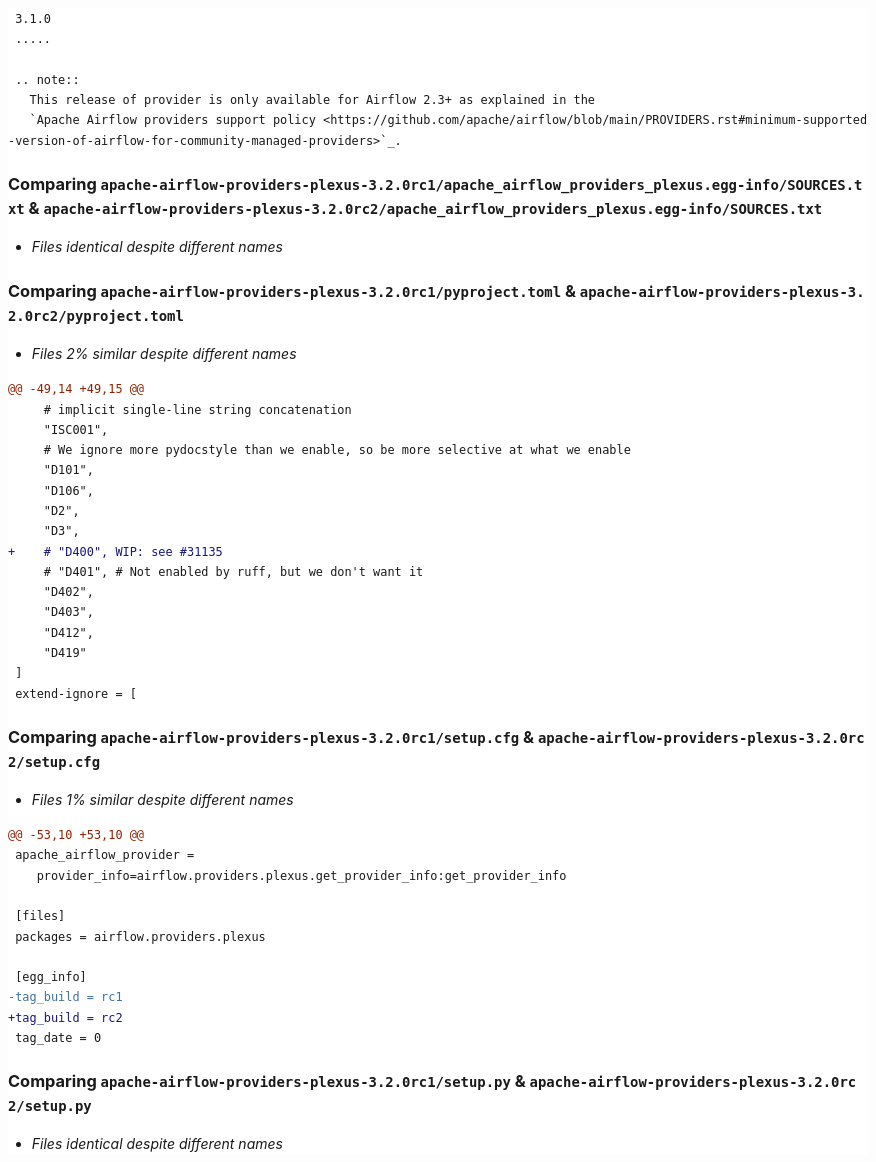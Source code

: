 ```diff
 3.1.0
 .....
 
 .. note::
   This release of provider is only available for Airflow 2.3+ as explained in the
   `Apache Airflow providers support policy <https://github.com/apache/airflow/blob/main/PROVIDERS.rst#minimum-supported-version-of-airflow-for-community-managed-providers>`_.
```

### Comparing `apache-airflow-providers-plexus-3.2.0rc1/apache_airflow_providers_plexus.egg-info/SOURCES.txt` & `apache-airflow-providers-plexus-3.2.0rc2/apache_airflow_providers_plexus.egg-info/SOURCES.txt`

 * *Files identical despite different names*

### Comparing `apache-airflow-providers-plexus-3.2.0rc1/pyproject.toml` & `apache-airflow-providers-plexus-3.2.0rc2/pyproject.toml`

 * *Files 2% similar despite different names*

```diff
@@ -49,14 +49,15 @@
     # implicit single-line string concatenation
     "ISC001",
     # We ignore more pydocstyle than we enable, so be more selective at what we enable
     "D101",
     "D106",
     "D2",
     "D3",
+    # "D400", WIP: see #31135
     # "D401", # Not enabled by ruff, but we don't want it
     "D402",
     "D403",
     "D412",
     "D419"
 ]
 extend-ignore = [
```

### Comparing `apache-airflow-providers-plexus-3.2.0rc1/setup.cfg` & `apache-airflow-providers-plexus-3.2.0rc2/setup.cfg`

 * *Files 1% similar despite different names*

```diff
@@ -53,10 +53,10 @@
 apache_airflow_provider = 
 	provider_info=airflow.providers.plexus.get_provider_info:get_provider_info
 
 [files]
 packages = airflow.providers.plexus
 
 [egg_info]
-tag_build = rc1
+tag_build = rc2
 tag_date = 0
```

### Comparing `apache-airflow-providers-plexus-3.2.0rc1/setup.py` & `apache-airflow-providers-plexus-3.2.0rc2/setup.py`

 * *Files identical despite different names*

